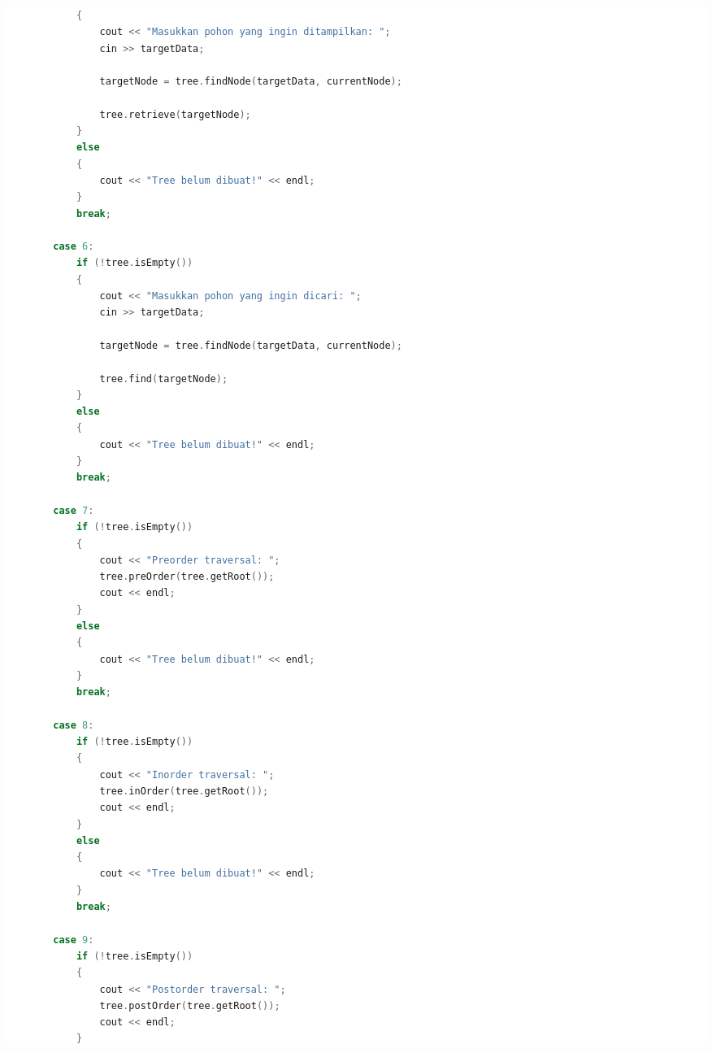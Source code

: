 ``` c++
            {
                cout << "Masukkan pohon yang ingin ditampilkan: ";
                cin >> targetData;

                targetNode = tree.findNode(targetData, currentNode);

                tree.retrieve(targetNode);
            }
            else
            {
                cout << "Tree belum dibuat!" << endl;
            }
            break;

        case 6:
            if (!tree.isEmpty())
            {
                cout << "Masukkan pohon yang ingin dicari: ";
                cin >> targetData;

                targetNode = tree.findNode(targetData, currentNode);

                tree.find(targetNode);
            }
            else
            {
                cout << "Tree belum dibuat!" << endl;
            }
            break;

        case 7:
            if (!tree.isEmpty())
            {
                cout << "Preorder traversal: ";
                tree.preOrder(tree.getRoot());
                cout << endl;
            }
            else
            {
                cout << "Tree belum dibuat!" << endl;
            }
            break;

        case 8:
            if (!tree.isEmpty())
            {
                cout << "Inorder traversal: ";
                tree.inOrder(tree.getRoot());
                cout << endl;
            }
            else
            {
                cout << "Tree belum dibuat!" << endl;
            }
            break;

        case 9:
            if (!tree.isEmpty())
            {
                cout << "Postorder traversal: ";
                tree.postOrder(tree.getRoot());
                cout << endl;
            }
```